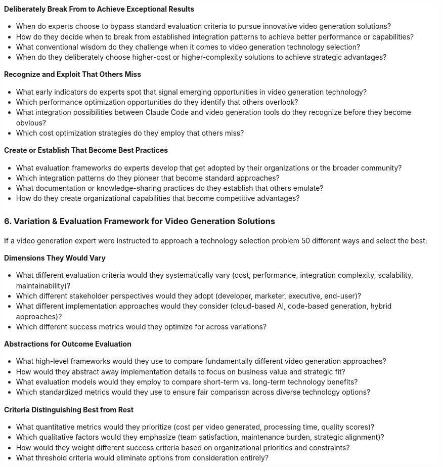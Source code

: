 **Deliberately Break From to Achieve Exceptional Results**

- When do experts choose to bypass standard evaluation criteria to pursue innovative video generation solutions?
- How do they decide when to break from established integration patterns to achieve better performance or capabilities?
- What conventional wisdom do they challenge when it comes to video generation technology selection?
- When do they deliberately choose higher-cost or higher-complexity solutions to achieve strategic advantages?

**Recognize and Exploit That Others Miss**

- What early indicators do experts spot that signal emerging opportunities in video generation technology?
- Which performance optimization opportunities do they identify that others overlook?
- What integration possibilities between Claude Code and video generation tools do they recognize before they become obvious?
- Which cost optimization strategies do they employ that others miss?

**Create or Establish That Become Best Practices**

- What evaluation frameworks do experts develop that get adopted by their organizations or the broader community?
- Which integration patterns do they pioneer that become standard approaches?
- What documentation or knowledge-sharing practices do they establish that others emulate?
- How do they create organizational capabilities that become competitive advantages?

### 6. Variation & Evaluation Framework for Video Generation Solutions

If a video generation expert were instructed to approach a technology selection problem 50 different ways and select the best:

**Dimensions They Would Vary**

- What different evaluation criteria would they systematically vary (cost, performance, integration complexity, scalability, maintainability)?
- Which different stakeholder perspectives would they adopt (developer, marketer, executive, end-user)?
- What different implementation approaches would they consider (cloud-based AI, code-based generation, hybrid approaches)?
- Which different success metrics would they optimize for across variations?

**Abstractions for Outcome Evaluation**

- What high-level frameworks would they use to compare fundamentally different video generation approaches?
- How would they abstract away implementation details to focus on business value and strategic fit?
- What evaluation models would they employ to compare short-term vs. long-term technology benefits?
- Which standardized metrics would they use to ensure fair comparison across diverse technology options?

**Criteria Distinguishing Best from Rest**

- What quantitative metrics would they prioritize (cost per video generated, processing time, quality scores)?
- Which qualitative factors would they emphasize (team satisfaction, maintenance burden, strategic alignment)?
- How would they weight different success criteria based on organizational priorities and constraints?
- What threshold criteria would eliminate options from consideration entirely?
